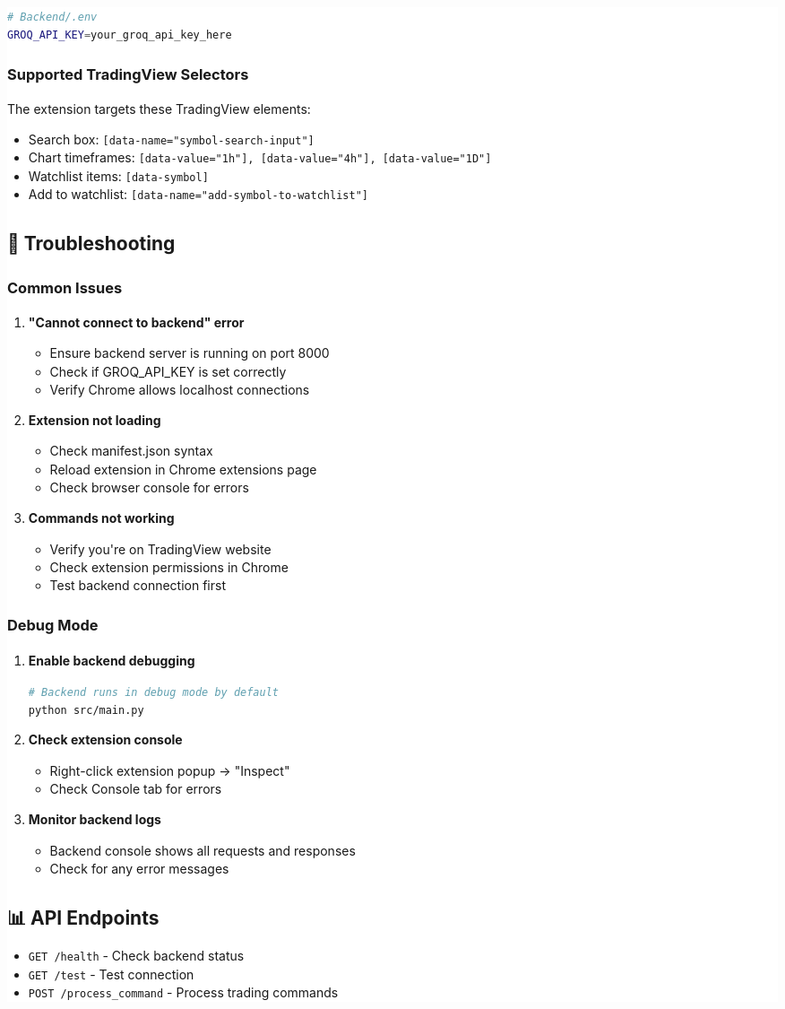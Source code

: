 ```bash
# Backend/.env
GROQ_API_KEY=your_groq_api_key_here
```

### Supported TradingView Selectors

The extension targets these TradingView elements:
- Search box: `[data-name="symbol-search-input"]`
- Chart timeframes: `[data-value="1h"], [data-value="4h"], [data-value="1D"]`
- Watchlist items: `[data-symbol]`
- Add to watchlist: `[data-name="add-symbol-to-watchlist"]`

## 🚨 Troubleshooting

### Common Issues

1. **"Cannot connect to backend" error**
   - Ensure backend server is running on port 8000
   - Check if GROQ_API_KEY is set correctly
   - Verify Chrome allows localhost connections

2. **Extension not loading**
   - Check manifest.json syntax
   - Reload extension in Chrome extensions page
   - Check browser console for errors

3. **Commands not working**
   - Verify you're on TradingView website
   - Check extension permissions in Chrome
   - Test backend connection first

### Debug Mode

1. **Enable backend debugging**
   ```bash
   # Backend runs in debug mode by default
   python src/main.py
   ```

2. **Check extension console**
   - Right-click extension popup → "Inspect"
   - Check Console tab for errors

3. **Monitor backend logs**
   - Backend console shows all requests and responses
   - Check for any error messages

## 📊 API Endpoints

- `GET /health` - Check backend status
- `GET /test` - Test connection
- `POST /process_command` - Process trading commands
